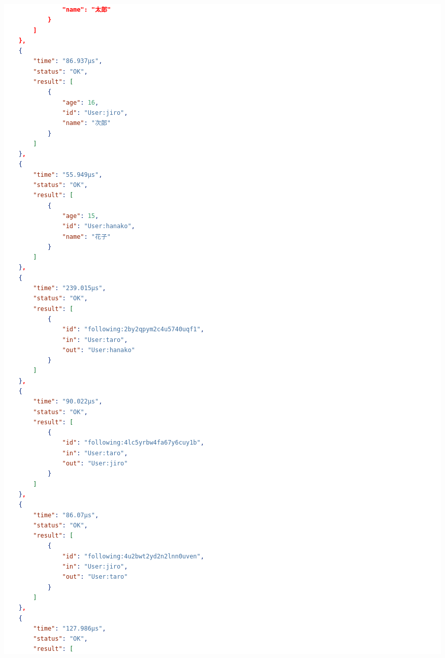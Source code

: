 ```json
                "name": "太郎"
            }
        ]
    },
    {
        "time": "86.937µs",
        "status": "OK",
        "result": [
            {
                "age": 16,
                "id": "User:jiro",
                "name": "次郎"
            }
        ]
    },
    {
        "time": "55.949µs",
        "status": "OK",
        "result": [
            {
                "age": 15,
                "id": "User:hanako",
                "name": "花子"
            }
        ]
    },
    {
        "time": "239.015µs",
        "status": "OK",
        "result": [
            {
                "id": "following:2by2qpym2c4u5740uqf1",
                "in": "User:taro",
                "out": "User:hanako"
            }
        ]
    },
    {
        "time": "90.022µs",
        "status": "OK",
        "result": [
            {
                "id": "following:4lc5yrbw4fa67y6cuy1b",
                "in": "User:taro",
                "out": "User:jiro"
            }
        ]
    },
    {
        "time": "86.07µs",
        "status": "OK",
        "result": [
            {
                "id": "following:4u2bwt2yd2n2lnn0uven",
                "in": "User:jiro",
                "out": "User:taro"
            }
        ]
    },
    {
        "time": "127.986µs",
        "status": "OK",
        "result": [
```